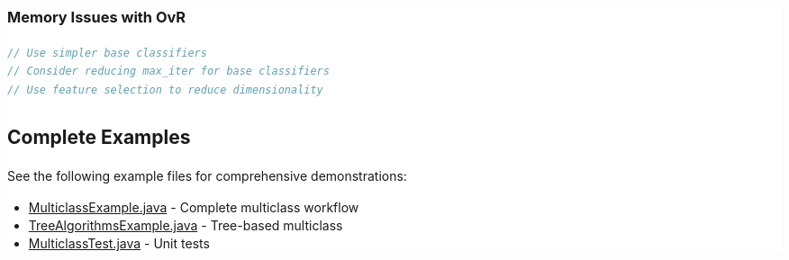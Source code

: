 ### Memory Issues with OvR
```java
// Use simpler base classifiers
// Consider reducing max_iter for base classifiers
// Use feature selection to reduce dimensionality
```

## Complete Examples

See the following example files for comprehensive demonstrations:
- [MulticlassExample.java](../examples/MulticlassExample.java) - Complete multiclass workflow
- [TreeAlgorithmsExample.java](../examples/TreeAlgorithmsExample.java) - Tree-based multiclass
- [MulticlassTest.java](../src/test/java/org/superml/multiclass/MulticlassTest.java) - Unit tests
